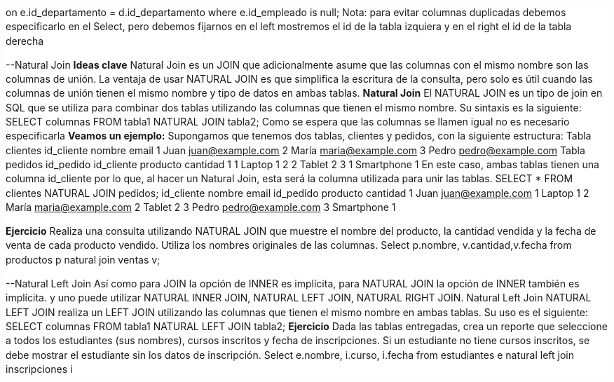 on e.id_departamento = d.id_departamento
where e.id_empleado is null;
Nota: para evitar columnas duplicadas debemos especificarlo en el Select, pero debemos fijarnos en el left mostremos el id de la tabla izquiera y en el right el id de la tabla derecha

--Natural Join
**Ideas clave**
Natural Join es un JOIN que adicionalmente asume que las columnas con el mismo nombre son las columnas de unión.
La ventaja de usar NATURAL JOIN es que simplifica la escritura de la consulta, pero solo es útil cuando las columnas de unión tienen el mismo nombre y tipo de datos en ambas tablas.
**Natural Join**
El NATURAL JOIN es un tipo de join en SQL que se utiliza para combinar dos tablas utilizando las columnas que tienen el mismo nombre. Su sintaxis es la siguiente:
SELECT columnas
FROM tabla1
NATURAL JOIN tabla2;
Como se espera que las columnas se llamen igual no es necesario especificarla
**Veamos un ejemplo:**
Supongamos que tenemos dos tablas, clientes y pedidos, con la siguiente estructura:
Tabla clientes
id_cliente	nombre	email
1	Juan	juan@example.com
2	María	maria@example.com
3	Pedro	pedro@example.com
Tabla pedidos
id_pedido	id_cliente	producto	cantidad
1	1	Laptop	1
2	2	Tablet	2
3	1	Smartphone	1
En este caso, ambas tablas tienen una columna id_cliente por lo que, al hacer un Natural Join, esta será la columna utilizada para unir las tablas.
SELECT *
FROM clientes
NATURAL JOIN pedidos;
id_cliente	nombre	email	id_pedido	producto	cantidad
1	Juan	juan@example.com	1	Laptop	1
2	María	maria@example.com	2	Tablet	2
3	Pedro	pedro@example.com	3	Smartphone	1

**Ejercicio**
Realiza una consulta utilizando NATURAL JOIN que muestre el nombre del producto, la cantidad vendida y la fecha de venta de cada producto vendido. Utiliza los nombres originales de las columnas.
Select p.nombre, v.cantidad,v.fecha
from productos p
natural join ventas v;

--Natural Left Join
Así como para JOIN la opción de INNER es implícita, para NATURAL JOIN la opción de INNER también es implícita. y uno puede utilizar NATURAL INNER JOIN, NATURAL LEFT JOIN, NATURAL RIGHT JOIN.
Natural Left Join
NATURAL LEFT JOIN realiza un LEFT JOIN utilizando las columnas que tienen el mismo nombre en ambas tablas. Su uso es el siguiente:
SELECT columnas
FROM tabla1
NATURAL LEFT JOIN tabla2;
**Ejercicio**
Dada las tablas entregadas, crea un reporte que seleccione a todos los estudiantes (sus nombres), cursos inscritos y fecha de inscripciones. Si un estudiante no tiene cursos inscritos, se debe mostrar el estudiante sin los datos de inscripción.
Select e.nombre, i.curso, i.fecha
from estudiantes e
natural left join inscripciones i
